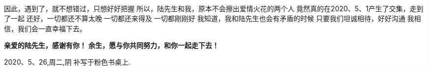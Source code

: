 因此，遇到了，就不想错过，只想好好把握
所以，陆先生和我，原本不会擦出爱情火花的两个人
竟然真的在2020、5、1产生了交集，走到了一起
还好，一切都还不算太晚
一切都还来得及
一切都刚刚好
我知道，我和陆先生也会有矛盾的时候
只要我们坦诚相待，好好沟通
我相信，我们会一直幸福下去。


**亲爱的陆先生，感谢有你！**
**余生，愿与你共同努力，和你一起走下去！**


2020、5、26,周二,阴
补写于粉色书桌上.




